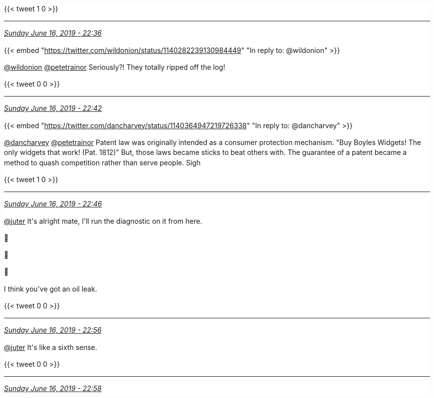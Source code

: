 {{< tweet 1 0 >}}

---

<p><a id="1140372484837060609" href="#1140372484837060609"><em title="2019-06-16T22:36:02.000+01:00">Sunday June 16, 2019 - 22:36</em></a></p>
      
{{< embed "https://twitter.com/wildonion/status/1140282239130984449" "In reply to: @wildonion" >}}


[@wildonion](https://twitter.com/@wildonion)  [@petetrainor](https://twitter.com/@petetrainor)  Seriously?! They totally ripped off the log!

{{< tweet 0 0 >}}

---

<p><a id="1140374182099898368" href="#1140374182099898368"><em title="2019-06-16T22:42:46.000+01:00">Sunday June 16, 2019 - 22:42</em></a></p>
      
{{< embed "https://twitter.com/dancharvey/status/1140364947219726338" "In reply to: @dancharvey" >}}


[@dancharvey](https://twitter.com/@dancharvey)  [@petetrainor](https://twitter.com/@petetrainor)  Patent law was originally intended as a consumer protection mechanism. "Buy Boyles Widgets! The only widgets that work! (Pat. 1812)" But, those laws became sticks to beat others with. The guarantee of a patent became a method to quash competition rather than serve people. Sigh

{{< tweet 1 0 >}}

---

<p><a id="1140375216390049794" href="#1140375216390049794"><em title="2019-06-16T22:46:53.000+01:00">Sunday June 16, 2019 - 22:46</em></a></p>
      
[@juter](https://twitter.com/@juter)  It's alright mate, I'll run the diagnostic on it from here.



🎱

🎲

🎰



I think you've got an oil leak.

{{< tweet 0 0 >}}

---

<p><a id="1140377562172076034" href="#1140377562172076034"><em title="2019-06-16T22:56:12.000+01:00">Sunday June 16, 2019 - 22:56</em></a></p>
      
[@juter](https://twitter.com/@juter)  It's like a sixth sense.

{{< tweet 0 0 >}}

---

<p><a id="1140378164524396550" href="#1140378164524396550"><em title="2019-06-16T22:58:36.000+01:00">Sunday June 16, 2019 - 22:58</em></a></p>
      